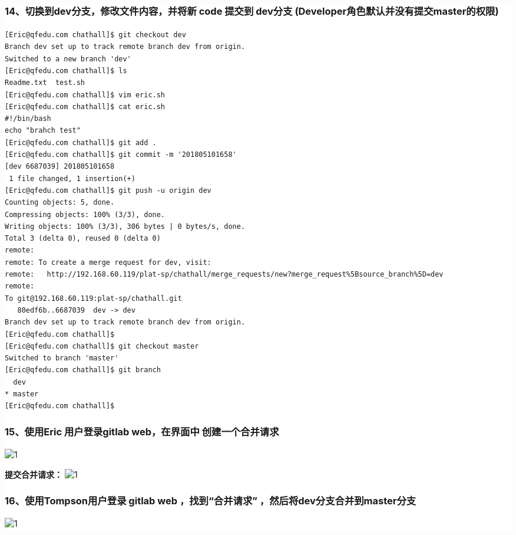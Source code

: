 ### 14、切换到dev分支，修改文件内容，并将新 code 提交到 dev分支 (Developer角色默认并没有提交master的权限)

``` shell
[Eric@qfedu.com chathall]$ git checkout dev 
Branch dev set up to track remote branch dev from origin.
Switched to a new branch 'dev'
[Eric@qfedu.com chathall]$ ls
Readme.txt  test.sh
[Eric@qfedu.com chathall]$ vim eric.sh 
[Eric@qfedu.com chathall]$ cat eric.sh
#!/bin/bash
echo "brahch test"
[Eric@qfedu.com chathall]$ git add . 
[Eric@qfedu.com chathall]$ git commit -m '201805101658'
[dev 6687039] 201805101658
 1 file changed, 1 insertion(+)
[Eric@qfedu.com chathall]$ git push -u origin dev 
Counting objects: 5, done.
Compressing objects: 100% (3/3), done.
Writing objects: 100% (3/3), 306 bytes | 0 bytes/s, done.
Total 3 (delta 0), reused 0 (delta 0)
remote: 
remote: To create a merge request for dev, visit:
remote:   http://192.168.60.119/plat-sp/chathall/merge_requests/new?merge_request%5Bsource_branch%5D=dev
remote: 
To git@192.168.60.119:plat-sp/chathall.git
   80edf6b..6687039  dev -> dev
Branch dev set up to track remote branch dev from origin.
[Eric@qfedu.com chathall]$
[Eric@qfedu.com chathall]$ git checkout master 
Switched to branch 'master'
[Eric@qfedu.com chathall]$ git branch 
  dev
* master
[Eric@qfedu.com chathall]$
```

### 15、使用Eric 用户登录gitlab web，在界面中 创建一个合并请求

![1](./assets/15.png)

**提交合并请求：**
![1](./assets/16.png)

### 16、使用Tompson用户登录 gitlab web ，找到“合并请求” ，然后将dev分支合并到master分支

![1](./assets/17.png)
